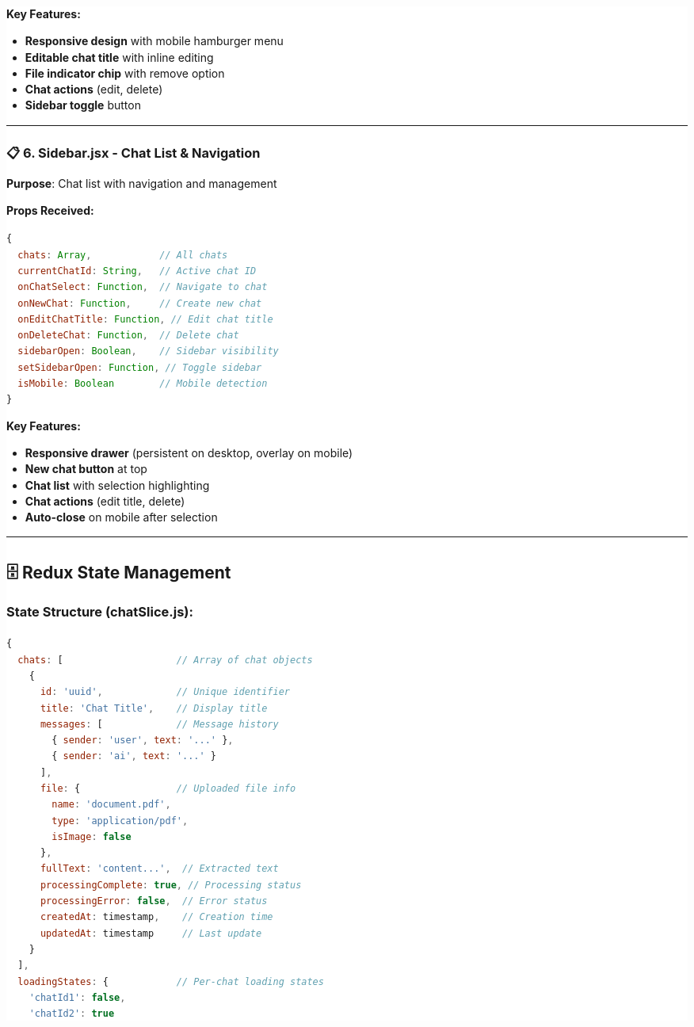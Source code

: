 **Key Features:**
- **Responsive design** with mobile hamburger menu
- **Editable chat title** with inline editing
- **File indicator chip** with remove option
- **Chat actions** (edit, delete)
- **Sidebar toggle** button

---

### 📋 **6. Sidebar.jsx - Chat List & Navigation**

**Purpose**: Chat list with navigation and management

**Props Received:**
```javascript
{
  chats: Array,            // All chats
  currentChatId: String,   // Active chat ID
  onChatSelect: Function,  // Navigate to chat
  onNewChat: Function,     // Create new chat
  onEditChatTitle: Function, // Edit chat title
  onDeleteChat: Function,  // Delete chat
  sidebarOpen: Boolean,    // Sidebar visibility
  setSidebarOpen: Function, // Toggle sidebar
  isMobile: Boolean        // Mobile detection
}
```

**Key Features:**
- **Responsive drawer** (persistent on desktop, overlay on mobile)
- **New chat button** at top
- **Chat list** with selection highlighting
- **Chat actions** (edit title, delete)
- **Auto-close** on mobile after selection

---

## 🗄️ **Redux State Management**

### **State Structure (chatSlice.js):**
```javascript
{
  chats: [                    // Array of chat objects
    {
      id: 'uuid',             // Unique identifier
      title: 'Chat Title',    // Display title
      messages: [             // Message history
        { sender: 'user', text: '...' },
        { sender: 'ai', text: '...' }
      ],
      file: {                 // Uploaded file info
        name: 'document.pdf',
        type: 'application/pdf',
        isImage: false
      },
      fullText: 'content...',  // Extracted text
      processingComplete: true, // Processing status
      processingError: false,  // Error status
      createdAt: timestamp,    // Creation time
      updatedAt: timestamp     // Last update
    }
  ],
  loadingStates: {            // Per-chat loading states
    'chatId1': false,
    'chatId2': true
```